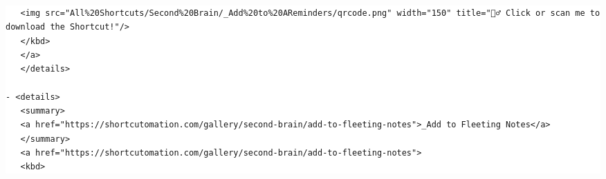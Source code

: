        <img src="All%20Shortcuts/Second%20Brain/_Add%20to%20AReminders/qrcode.png" width="150" title="💁‍♂️ Click or scan me to download the Shortcut!"/>
       </kbd>
       </a>
       </details>

    - <details>
       <summary>
       <a href="https://shortcutomation.com/gallery/second-brain/add-to-fleeting-notes">_Add to Fleeting Notes</a>
       </summary>
       <a href="https://shortcutomation.com/gallery/second-brain/add-to-fleeting-notes">
       <kbd>